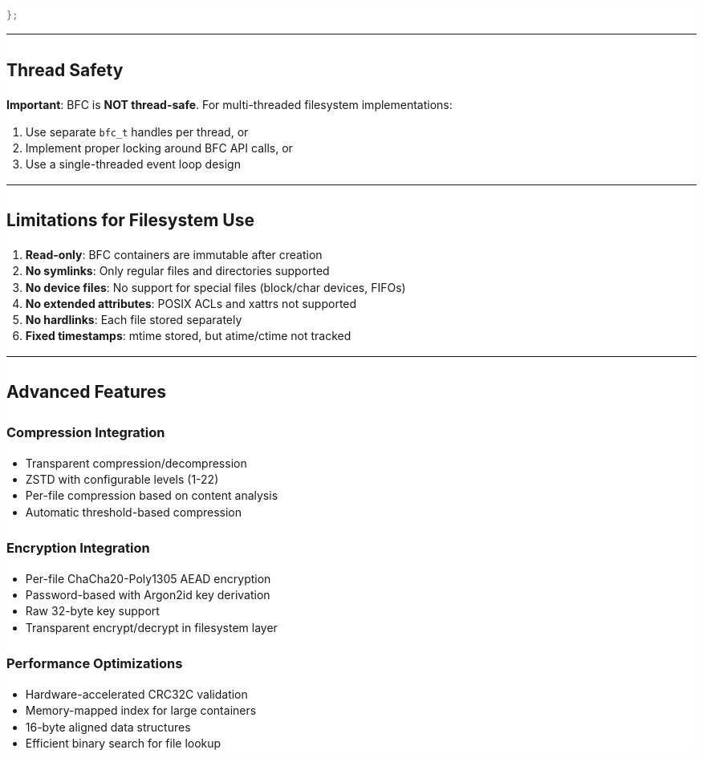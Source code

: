 ```c
};
```

---

## Thread Safety

**Important**: BFC is **NOT thread-safe**. For multi-threaded filesystem implementations:

1. Use separate `bfc_t` handles per thread, or
2. Implement proper locking around BFC API calls, or
3. Use a single-threaded event loop design

---

## Limitations for Filesystem Use

1. **Read-only**: BFC containers are immutable after creation
2. **No symlinks**: Only regular files and directories supported
3. **No device files**: No support for special files (block/char devices, FIFOs)
4. **No extended attributes**: POSIX ACLs and xattrs not supported
5. **No hardlinks**: Each file stored separately
6. **Fixed timestamps**: mtime stored, but atime/ctime not tracked

---

## Advanced Features

### Compression Integration

- Transparent compression/decompression
- ZSTD with configurable levels (1-22)
- Per-file compression based on content analysis
- Automatic threshold-based compression

### Encryption Integration

- Per-file ChaCha20-Poly1305 AEAD encryption
- Password-based with Argon2id key derivation
- Raw 32-byte key support
- Transparent encrypt/decrypt in filesystem layer

### Performance Optimizations

- Hardware-accelerated CRC32C validation
- Memory-mapped index for large containers
- 16-byte aligned data structures
- Efficient binary search for file lookup
